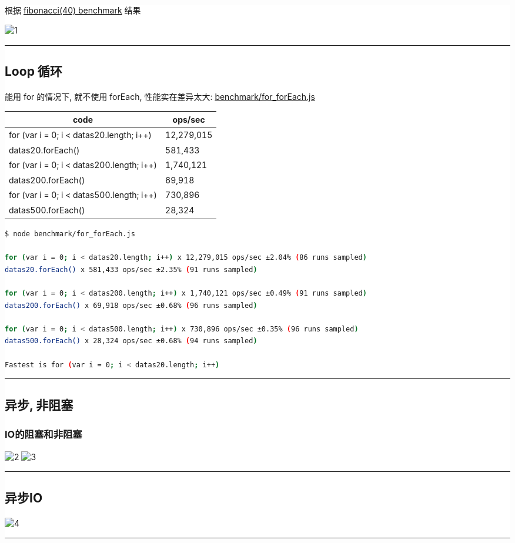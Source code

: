 根据 [fibonacci(40) benchmark](http://fengmk2.github.io/blog/2011/fibonacci/nodejs-python-php-ruby-lua.html) 结果

![1](http://nfs.nodeblog.org/5/6/56bf605d0ef507d73426a7c2b5c439d3.png)

---

## Loop 循环

能用 for 的情况下, 就不使用 forEach, 性能实在差异太大: [benchmark/for_forEach.js](http://fengmk2.github.io/benchmark/for_forEach.js)

code | ops/sec 
---  | ---
for (var i = 0; i < datas20.length; i++) | 12,279,015
datas20.forEach() | 581,433
for (var i = 0; i < datas200.length; i++) | 1,740,121
datas200.forEach() | 69,918
for (var i = 0; i < datas500.length; i++) | 730,896
datas500.forEach() | 28,324

```bash
$ node benchmark/for_forEach.js 

for (var i = 0; i < datas20.length; i++) x 12,279,015 ops/sec ±2.04% (86 runs sampled)
datas20.forEach() x 581,433 ops/sec ±2.35% (91 runs sampled)

for (var i = 0; i < datas200.length; i++) x 1,740,121 ops/sec ±0.49% (91 runs sampled)
datas200.forEach() x 69,918 ops/sec ±0.68% (96 runs sampled)

for (var i = 0; i < datas500.length; i++) x 730,896 ops/sec ±0.35% (96 runs sampled)
datas500.forEach() x 28,324 ops/sec ±0.68% (94 runs sampled)

Fastest is for (var i = 0; i < datas20.length; i++)
```

---

## 异步, 非阻塞

### IO的阻塞和非阻塞

![2](http://nfs.nodeblog.org/4/7/4764c351daae7e116c675edb4d97f30d.png)
![3](http://nfs.nodeblog.org/1/0/10298b03dcb7771edaf3577d59a4931f.png)

---

## 异步IO

![4](http://nfs.nodeblog.org/3/4/34ab7f32596b42fce5178a019b93767b.png)

---